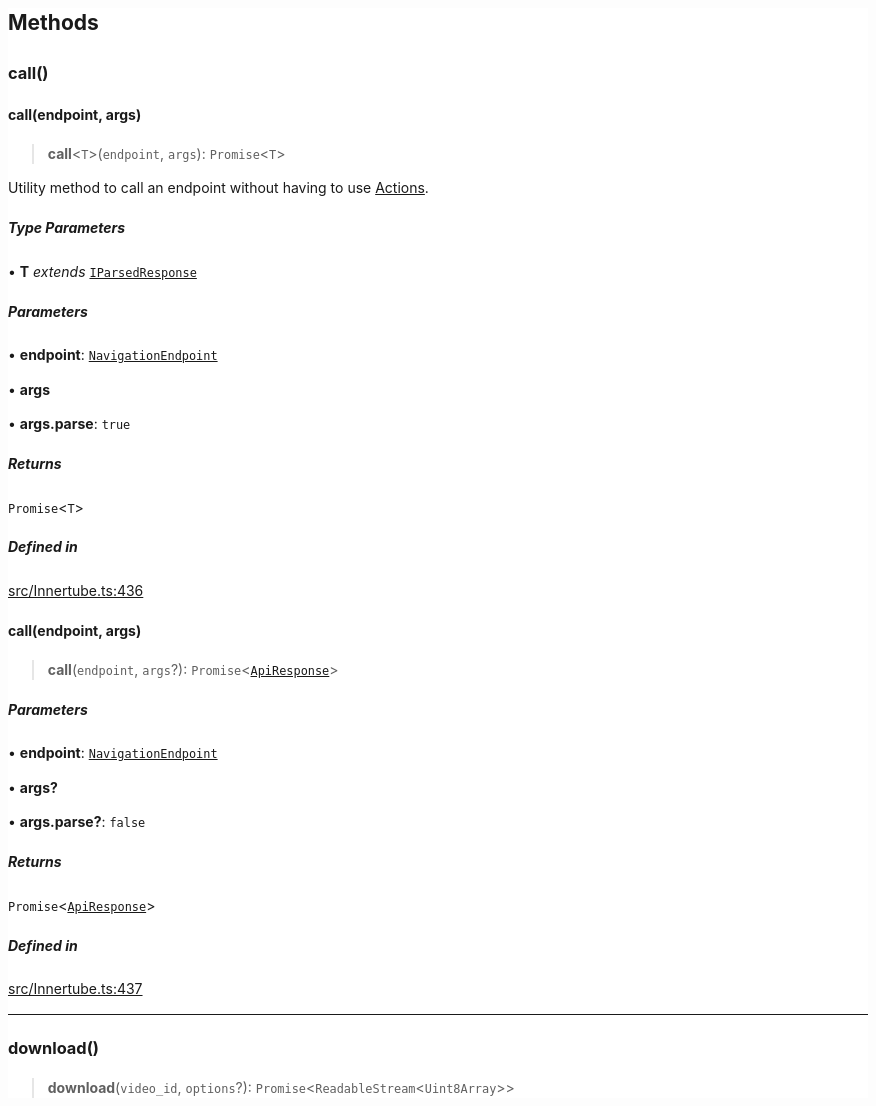 ## Methods

### call()

#### call(endpoint, args)

> **call**\<`T`\>(`endpoint`, `args`): `Promise`\<`T`\>

Utility method to call an endpoint without having to use [Actions](Actions.md).

##### Type Parameters

• **T** *extends* [`IParsedResponse`](../namespaces/APIResponseTypes/interfaces/IParsedResponse.md)

##### Parameters

• **endpoint**: [`NavigationEndpoint`](../namespaces/YTNodes/classes/NavigationEndpoint.md)

• **args**

• **args.parse**: `true`

##### Returns

`Promise`\<`T`\>

##### Defined in

[src/Innertube.ts:436](https://github.com/LuanRT/YouTube.js/blob/cf09f7bab14fcca99e1f3ae428c7337fea58cfa5/src/Innertube.ts#L436)

#### call(endpoint, args)

> **call**(`endpoint`, `args`?): `Promise`\<[`ApiResponse`](../interfaces/ApiResponse.md)\>

##### Parameters

• **endpoint**: [`NavigationEndpoint`](../namespaces/YTNodes/classes/NavigationEndpoint.md)

• **args?**

• **args.parse?**: `false`

##### Returns

`Promise`\<[`ApiResponse`](../interfaces/ApiResponse.md)\>

##### Defined in

[src/Innertube.ts:437](https://github.com/LuanRT/YouTube.js/blob/cf09f7bab14fcca99e1f3ae428c7337fea58cfa5/src/Innertube.ts#L437)

***

### download()

> **download**(`video_id`, `options`?): `Promise`\<`ReadableStream`\<`Uint8Array`\>\>
